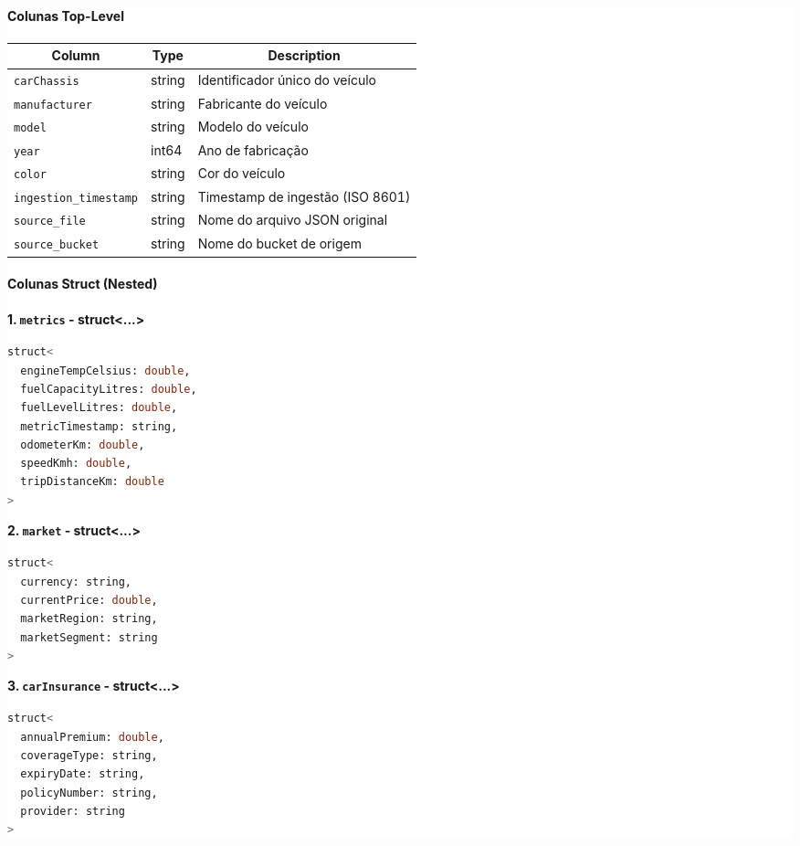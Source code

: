 #### Colunas Top-Level
| Column | Type | Description |
|--------|------|-------------|
| `carChassis` | string | Identificador único do veículo |
| `manufacturer` | string | Fabricante do veículo |
| `model` | string | Modelo do veículo |
| `year` | int64 | Ano de fabricação |
| `color` | string | Cor do veículo |
| `ingestion_timestamp` | string | Timestamp de ingestão (ISO 8601) |
| `source_file` | string | Nome do arquivo JSON original |
| `source_bucket` | string | Nome do bucket de origem |

#### Colunas Struct (Nested)

**1. `metrics` - struct<...>**
```sql
struct<
  engineTempCelsius: double,
  fuelCapacityLitres: double,
  fuelLevelLitres: double,
  metricTimestamp: string,
  odometerKm: double,
  speedKmh: double,
  tripDistanceKm: double
>
```

**2. `market` - struct<...>**
```sql
struct<
  currency: string,
  currentPrice: double,
  marketRegion: string,
  marketSegment: string
>
```

**3. `carInsurance` - struct<...>**
```sql
struct<
  annualPremium: double,
  coverageType: string,
  expiryDate: string,
  policyNumber: string,
  provider: string
>
```
